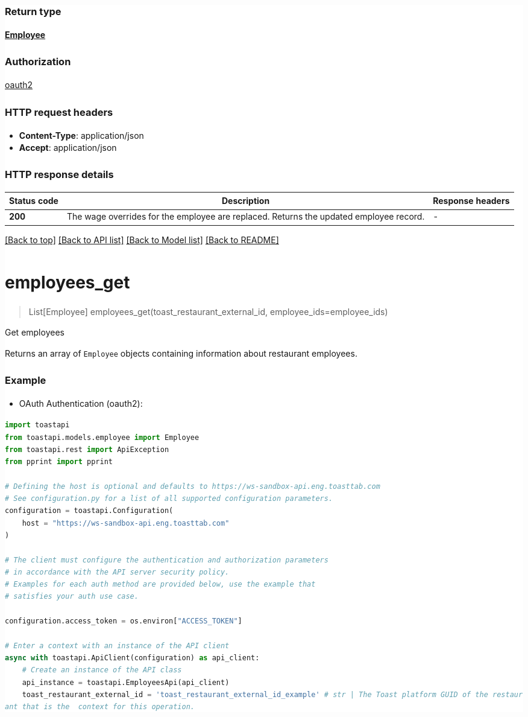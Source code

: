 ### Return type

[**Employee**](Employee.md)

### Authorization

[oauth2](../README.md#oauth2)

### HTTP request headers

 - **Content-Type**: application/json
 - **Accept**: application/json

### HTTP response details

| Status code | Description | Response headers |
|-------------|-------------|------------------|
**200** | The wage overrides for the employee are replaced. Returns  the updated employee record.  |  -  |

[[Back to top]](#) [[Back to API list]](../README.md#documentation-for-api-endpoints) [[Back to Model list]](../README.md#documentation-for-models) [[Back to README]](../README.md)

# **employees_get**
> List[Employee] employees_get(toast_restaurant_external_id, employee_ids=employee_ids)

Get employees

Returns an array of `Employee` objects containing information 
about restaurant employees.


### Example

* OAuth Authentication (oauth2):

```python
import toastapi
from toastapi.models.employee import Employee
from toastapi.rest import ApiException
from pprint import pprint

# Defining the host is optional and defaults to https://ws-sandbox-api.eng.toasttab.com
# See configuration.py for a list of all supported configuration parameters.
configuration = toastapi.Configuration(
    host = "https://ws-sandbox-api.eng.toasttab.com"
)

# The client must configure the authentication and authorization parameters
# in accordance with the API server security policy.
# Examples for each auth method are provided below, use the example that
# satisfies your auth use case.

configuration.access_token = os.environ["ACCESS_TOKEN"]

# Enter a context with an instance of the API client
async with toastapi.ApiClient(configuration) as api_client:
    # Create an instance of the API class
    api_instance = toastapi.EmployeesApi(api_client)
    toast_restaurant_external_id = 'toast_restaurant_external_id_example' # str | The Toast platform GUID of the restaurant that is the  context for this operation. 
```